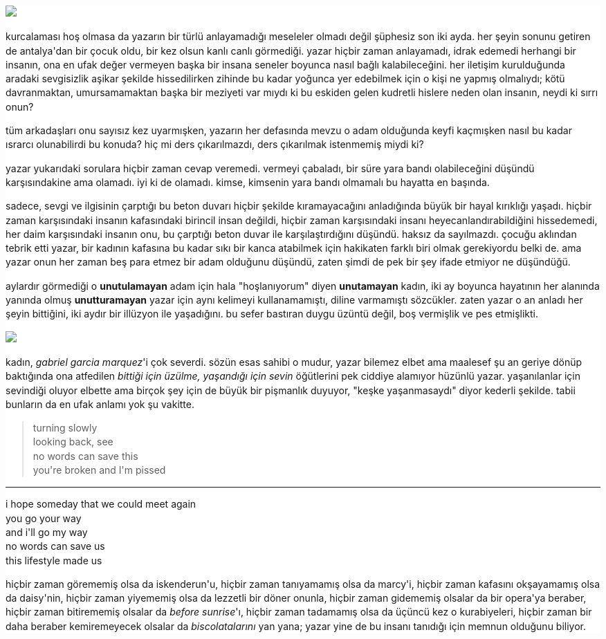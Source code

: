 ![]({{site.baseurl}}/images/seperation1.jpg)

kurcalaması hoş olmasa da yazarın bir türlü anlayamadığı meseleler olmadı değil şüphesiz son iki ayda. her şeyin sonunu getiren de antalya'dan bir çocuk oldu, bir kez olsun kanlı canlı görmediği. yazar hiçbir zaman anlayamadı, idrak edemedi herhangi bir insanın, ona en ufak değer vermeyen başka bir insana seneler boyunca nasıl bağlı kalabileceğini. her iletişim kurulduğunda aradaki sevgisizlik aşikar şekilde hissedilirken zihinde bu kadar yoğunca yer edebilmek için o kişi ne yapmış olmalıydı; kötü davranmaktan, umursamamaktan başka bir meziyeti var mıydı ki bu eskiden gelen kudretli hislere neden olan insanın, neydi ki sırrı onun?

tüm arkadaşları onu sayısız kez uyarmışken, yazarın her defasında mevzu o adam olduğunda keyfi kaçmışken nasıl bu kadar ısrarcı olunabilirdi bu konuda? hiç mi ders çıkarılmazdı, ders çıkarılmak istenmemiş miydi ki?

yazar yukarıdaki sorulara hiçbir zaman cevap veremedi. vermeyi çabaladı, bir süre yara bandı olabileceğini düşündü karşısındakine ama olamadı. iyi ki de olamadı. kimse, kimsenin yara bandı olmamalı bu hayatta en başında. 

sadece, sevgi ve ilgisinin çarptığı bu beton duvarı hiçbir şekilde kıramayacağını anladığında büyük bir hayal kırıklığı yaşadı. hiçbir zaman karşısındaki insanın kafasındaki birincil insan değildi, hiçbir zaman karşısındaki insanı heyecanlandırabildiğini hissedemedi, her daim karşısındaki insanın onu, bu çarptığı beton duvar ile karşılaştırdığını düşündü. haksız da sayılmazdı. çocuğu aklından tebrik etti yazar, bir kadının kafasına bu kadar sıkı bir kanca atabilmek için hakikaten farklı biri olmak gerekiyordu belki de. ama yazar onun her zaman beş para etmez bir adam olduğunu düşündü, zaten şimdi de pek bir şey ifade etmiyor ne düşündüğü.

aylardır görmediği o **unutulamayan** adam için hala "hoşlanıyorum" diyen **unutamayan** kadın, iki ay boyunca hayatının her alanında yanında olmuş **unutturamayan** yazar için aynı kelimeyi kullanamamıştı, diline varmamıştı sözcükler. zaten yazar o an anladı her şeyin bittiğini, iki aydır bir illüzyon ile yaşadığını. bu sefer bastıran duygu üzüntü değil, boş vermişlik ve pes etmişlikti.

![]({{site.baseurl}}/images/seperation3.jpg)

kadın, _gabriel garcia marquez_'i çok severdi. sözün esas sahibi o mudur, yazar bilemez elbet ama maalesef şu an geriye dönüp baktığında ona atfedilen _bittiği için üzülme, yaşandığı için sevin_ öğütlerini pek ciddiye alamıyor hüzünlü yazar. yaşanılanlar için sevindiği oluyor elbette ama birçok şey için de büyük bir pişmanlık duyuyor, "keşke yaşanmasaydı" diyor kederli şekilde. tabii bunların da en ufak anlamı yok şu vakitte.

> turning slowly     
looking back, see     
no words can save this     
you're broken and I'm pissed     
---  
i hope someday that we could meet again         
you go your way     
and i'll go my way     
no words can save us     
this lifestyle made us      

hiçbir zaman görememiş olsa da iskenderun'u, hiçbir zaman tanıyamamış olsa da marcy'i, hiçbir zaman kafasını okşayamamış olsa da daisy'nin, hiçbir zaman yiyememiş olsa da lezzetli bir döner onunla, hiçbir zaman gidememiş olsalar da bir opera'ya beraber, hiçbir zaman bitirememiş olsalar da _before sunrise_'ı, hiçbir zaman tadamamış olsa da üçüncü kez o kurabiyeleri, hiçbir zaman bir daha beraber kemiremeyecek olsalar da _biscolatalarını_ yan yana; yazar yine de bu insanı tanıdığı için memnun olduğunu biliyor.
